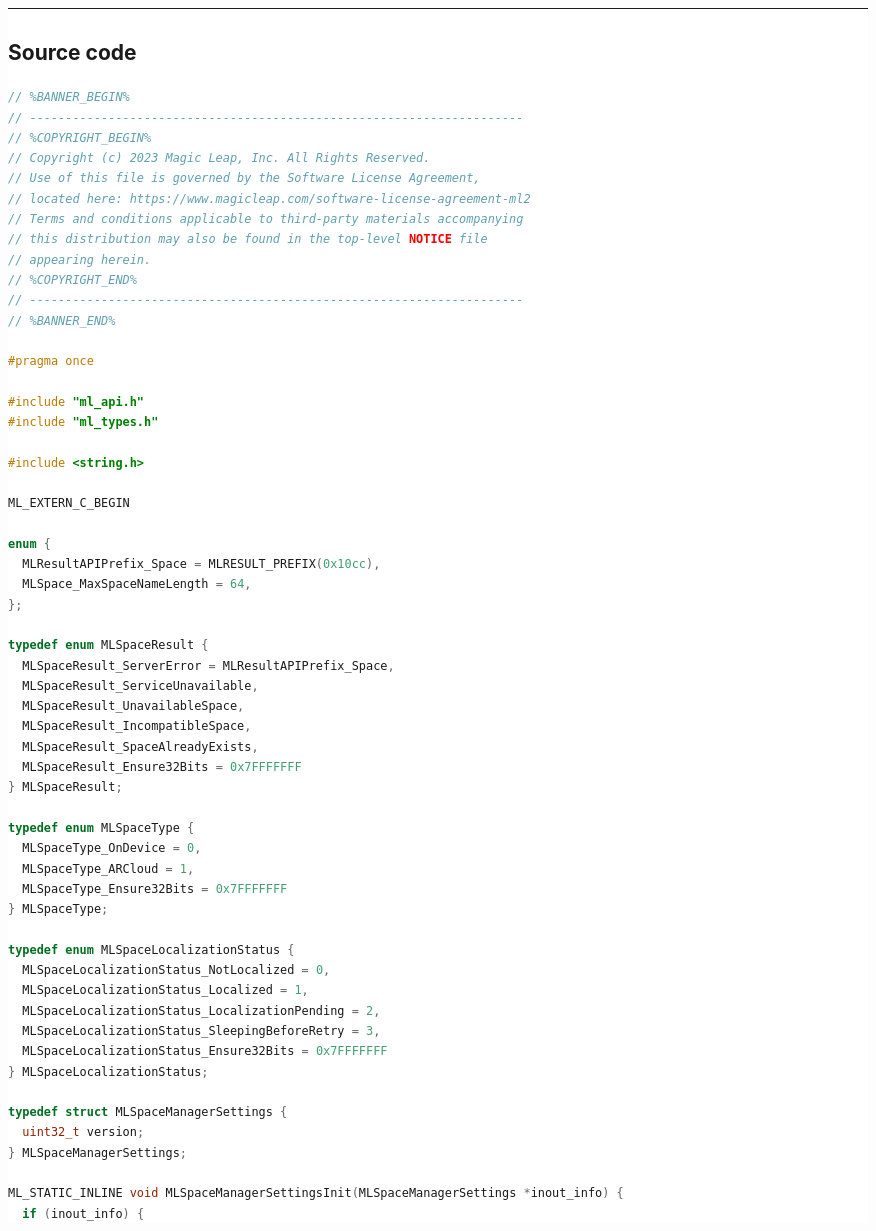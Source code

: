 

-----------



## Source code

```cpp
// %BANNER_BEGIN%
// ---------------------------------------------------------------------
// %COPYRIGHT_BEGIN%
// Copyright (c) 2023 Magic Leap, Inc. All Rights Reserved.
// Use of this file is governed by the Software License Agreement,
// located here: https://www.magicleap.com/software-license-agreement-ml2
// Terms and conditions applicable to third-party materials accompanying
// this distribution may also be found in the top-level NOTICE file
// appearing herein.
// %COPYRIGHT_END%
// ---------------------------------------------------------------------
// %BANNER_END%

#pragma once

#include "ml_api.h"
#include "ml_types.h"

#include <string.h>

ML_EXTERN_C_BEGIN

enum {
  MLResultAPIPrefix_Space = MLRESULT_PREFIX(0x10cc),
  MLSpace_MaxSpaceNameLength = 64,
};

typedef enum MLSpaceResult {
  MLSpaceResult_ServerError = MLResultAPIPrefix_Space,
  MLSpaceResult_ServiceUnavailable,
  MLSpaceResult_UnavailableSpace,
  MLSpaceResult_IncompatibleSpace,
  MLSpaceResult_SpaceAlreadyExists,
  MLSpaceResult_Ensure32Bits = 0x7FFFFFFF
} MLSpaceResult;

typedef enum MLSpaceType {
  MLSpaceType_OnDevice = 0,
  MLSpaceType_ARCloud = 1,
  MLSpaceType_Ensure32Bits = 0x7FFFFFFF
} MLSpaceType;

typedef enum MLSpaceLocalizationStatus {
  MLSpaceLocalizationStatus_NotLocalized = 0,
  MLSpaceLocalizationStatus_Localized = 1,
  MLSpaceLocalizationStatus_LocalizationPending = 2,
  MLSpaceLocalizationStatus_SleepingBeforeRetry = 3,
  MLSpaceLocalizationStatus_Ensure32Bits = 0x7FFFFFFF
} MLSpaceLocalizationStatus;

typedef struct MLSpaceManagerSettings {
  uint32_t version;
} MLSpaceManagerSettings;

ML_STATIC_INLINE void MLSpaceManagerSettingsInit(MLSpaceManagerSettings *inout_info) {
  if (inout_info) {
```